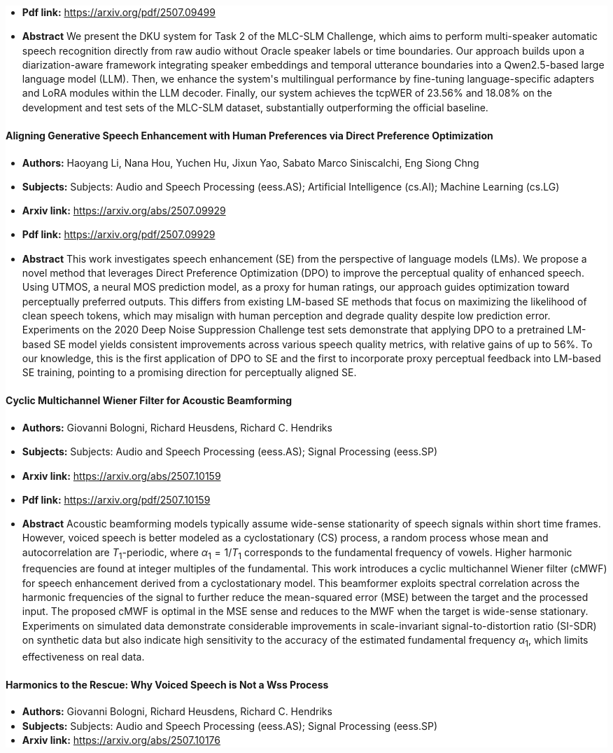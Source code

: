 
 - **Pdf link:** https://arxiv.org/pdf/2507.09499

 - **Abstract**
 We present the DKU system for Task 2 of the MLC-SLM Challenge, which aims to perform multi-speaker automatic speech recognition directly from raw audio without Oracle speaker labels or time boundaries. Our approach builds upon a diarization-aware framework integrating speaker embeddings and temporal utterance boundaries into a Qwen2.5-based large language model (LLM). Then, we enhance the system's multilingual performance by fine-tuning language-specific adapters and LoRA modules within the LLM decoder. Finally, our system achieves the tcpWER of 23.56\% and 18.08\% on the development and test sets of the MLC-SLM dataset, substantially outperforming the official baseline.
#### Aligning Generative Speech Enhancement with Human Preferences via Direct Preference Optimization
 - **Authors:** Haoyang Li, Nana Hou, Yuchen Hu, Jixun Yao, Sabato Marco Siniscalchi, Eng Siong Chng
 - **Subjects:** Subjects:
Audio and Speech Processing (eess.AS); Artificial Intelligence (cs.AI); Machine Learning (cs.LG)
 - **Arxiv link:** https://arxiv.org/abs/2507.09929

 - **Pdf link:** https://arxiv.org/pdf/2507.09929

 - **Abstract**
 This work investigates speech enhancement (SE) from the perspective of language models (LMs). We propose a novel method that leverages Direct Preference Optimization (DPO) to improve the perceptual quality of enhanced speech. Using UTMOS, a neural MOS prediction model, as a proxy for human ratings, our approach guides optimization toward perceptually preferred outputs. This differs from existing LM-based SE methods that focus on maximizing the likelihood of clean speech tokens, which may misalign with human perception and degrade quality despite low prediction error. Experiments on the 2020 Deep Noise Suppression Challenge test sets demonstrate that applying DPO to a pretrained LM-based SE model yields consistent improvements across various speech quality metrics, with relative gains of up to 56%. To our knowledge, this is the first application of DPO to SE and the first to incorporate proxy perceptual feedback into LM-based SE training, pointing to a promising direction for perceptually aligned SE.
#### Cyclic Multichannel Wiener Filter for Acoustic Beamforming
 - **Authors:** Giovanni Bologni, Richard Heusdens, Richard C. Hendriks
 - **Subjects:** Subjects:
Audio and Speech Processing (eess.AS); Signal Processing (eess.SP)
 - **Arxiv link:** https://arxiv.org/abs/2507.10159

 - **Pdf link:** https://arxiv.org/pdf/2507.10159

 - **Abstract**
 Acoustic beamforming models typically assume wide-sense stationarity of speech signals within short time frames. However, voiced speech is better modeled as a cyclostationary (CS) process, a random process whose mean and autocorrelation are $T_1$-periodic, where $\alpha_1=1/T_1$ corresponds to the fundamental frequency of vowels. Higher harmonic frequencies are found at integer multiples of the fundamental. This work introduces a cyclic multichannel Wiener filter (cMWF) for speech enhancement derived from a cyclostationary model. This beamformer exploits spectral correlation across the harmonic frequencies of the signal to further reduce the mean-squared error (MSE) between the target and the processed input. The proposed cMWF is optimal in the MSE sense and reduces to the MWF when the target is wide-sense stationary. Experiments on simulated data demonstrate considerable improvements in scale-invariant signal-to-distortion ratio (SI-SDR) on synthetic data but also indicate high sensitivity to the accuracy of the estimated fundamental frequency $\alpha_1$, which limits effectiveness on real data.
#### Harmonics to the Rescue: Why Voiced Speech is Not a Wss Process
 - **Authors:** Giovanni Bologni, Richard Heusdens, Richard C. Hendriks
 - **Subjects:** Subjects:
Audio and Speech Processing (eess.AS); Signal Processing (eess.SP)
 - **Arxiv link:** https://arxiv.org/abs/2507.10176
